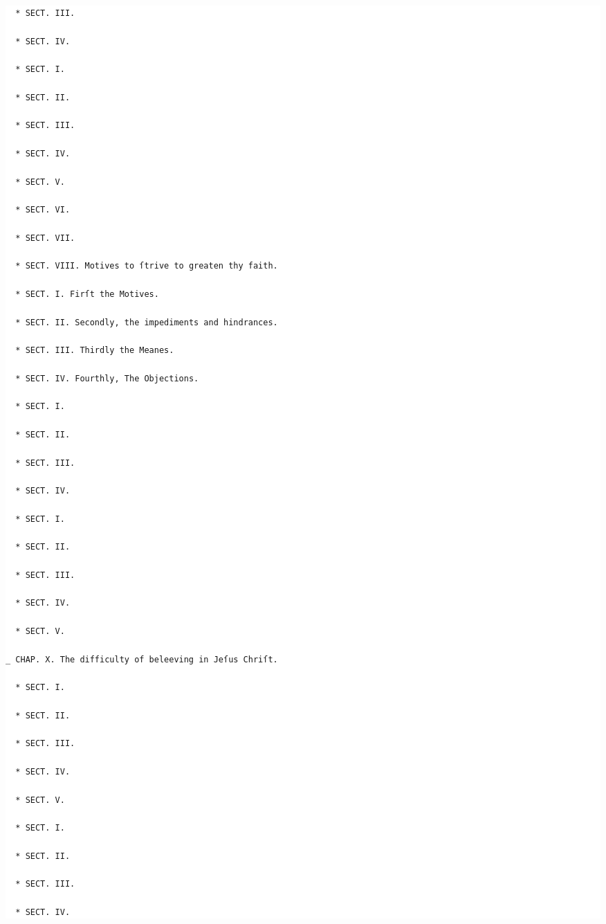       * SECT. III.

      * SECT. IV.

      * SECT. I.

      * SECT. II.

      * SECT. III.

      * SECT. IV.

      * SECT. V.

      * SECT. VI.

      * SECT. VII.

      * SECT. VIII. Motives to ſtrive to greaten thy faith.

      * SECT. I. Firſt the Motives.

      * SECT. II. Secondly, the impediments and hindrances.

      * SECT. III. Thirdly the Meanes.

      * SECT. IV. Fourthly, The Objections.

      * SECT. I.

      * SECT. II.

      * SECT. III.

      * SECT. IV.

      * SECT. I.

      * SECT. II.

      * SECT. III.

      * SECT. IV.

      * SECT. V.

    _ CHAP. X. The difficulty of beleeving in Jeſus Chriſt.

      * SECT. I.

      * SECT. II.

      * SECT. III.

      * SECT. IV.

      * SECT. V.

      * SECT. I.

      * SECT. II.

      * SECT. III.

      * SECT. IV.
